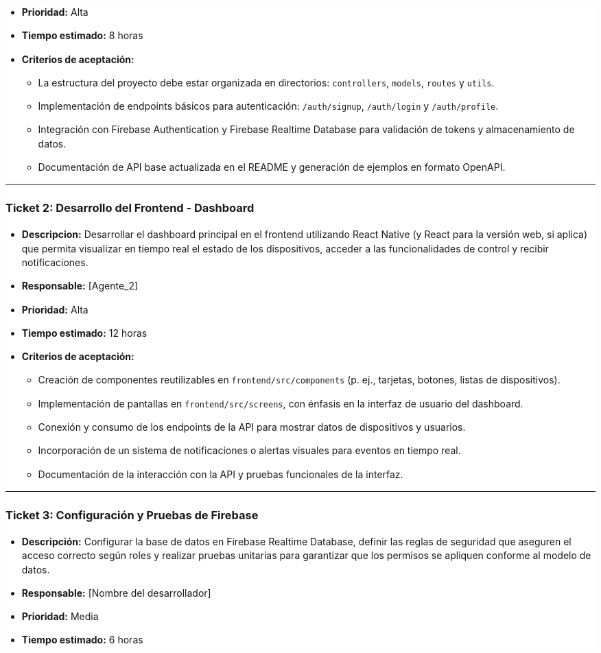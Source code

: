 - **Prioridad:** Alta

- **Tiempo estimado:** 8 horas

- **Criterios de aceptación:**

	- La estructura del proyecto debe estar organizada en directorios: `controllers`, `models`, `routes` y `utils`.

	- Implementación de endpoints básicos para autenticación: `/auth/signup`, `/auth/login` y `/auth/profile`.

	- Integración con Firebase Authentication y Firebase Realtime Database para validación de tokens y almacenamiento de datos.

	- Documentación de API base actualizada en el README y generación de ejemplos en formato OpenAPI.

---

### Ticket 2: Desarrollo del Frontend - Dashboard

- **Descripcion:**
Desarrollar el dashboard principal en el frontend utilizando React Native (y React para la versión web, si aplica) que permita visualizar en tiempo real el estado de los dispositivos, acceder a las funcionalidades de control y recibir notificaciones.

- **Responsable:** [Agente_2]

- **Prioridad:** Alta

- **Tiempo estimado:** 12 horas

- **Criterios de aceptación:**

	- Creación de componentes reutilizables en `frontend/src/components` (p. ej., tarjetas, botones, listas de dispositivos).

	- Implementación de pantallas en `frontend/src/screens`, con énfasis en la interfaz de usuario del dashboard.

	- Conexión y consumo de los endpoints de la API para mostrar datos de dispositivos y usuarios.

	- Incorporación de un sistema de notificaciones o alertas visuales para eventos en tiempo real.

	- Documentación de la interacción con la API y pruebas funcionales de la interfaz.
	
---
	
### **Ticket 3:** Configuración y Pruebas de Firebase
- **Descripción:**
Configurar la base de datos en Firebase Realtime Database, definir las reglas de seguridad que aseguren el acceso correcto según roles y realizar pruebas unitarias para garantizar que los permisos se apliquen conforme al modelo de datos.

- **Responsable:** [Nombre del desarrollador]

- **Prioridad:** Media

- **Tiempo estimado:** 6 horas
